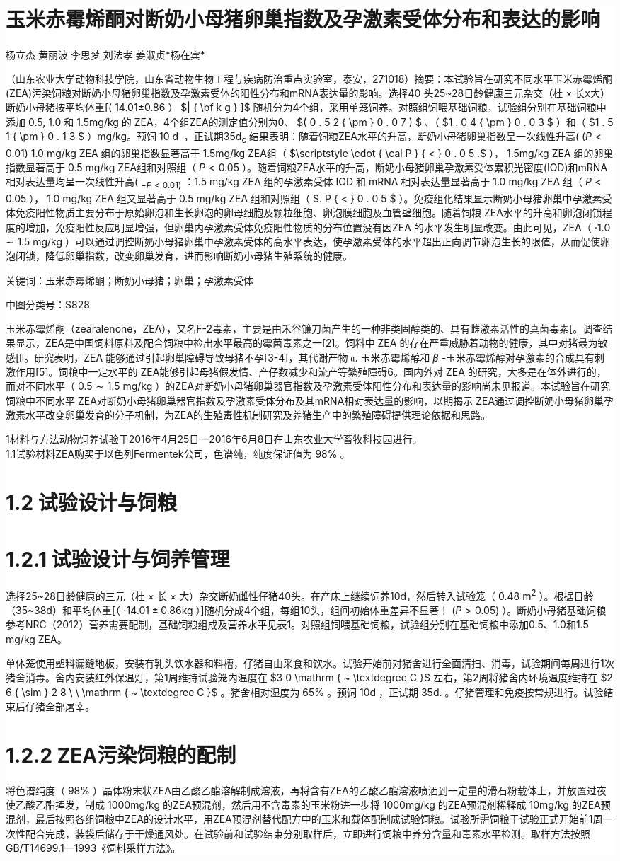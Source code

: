 # 玉米赤霉烯酮对断奶小母猪卵巢指数及孕激素受体分布和表达的影响

杨立杰 黄丽波 李思梦 刘法孝 姜淑贞\*杨在宾\*

（山东农业大学动物科技学院，山东省动物生物工程与疾病防治重点实验室，泰安，271018）摘要：本试验旨在研究不同水平玉米赤霉烯酮(ZEA)污染饲粮对断奶小母猪卵巢指数及孕激素受体的阳性分布和mRNA表达量的影响。选择40 头25\~28日龄健康三元杂交（杜 $\times$ 长x大）断奶小母猪按平均体重[( $1 4 . 0 1 { \scriptstyle \pm 0 . 8 6 }$ ） $| { \bf k g } ]$ 随机分为4个组，采用单笼饲养。对照组饲喂基础饲粮，试验组分别在基础饲粮中添加 $0 . 5 , \ 1 . 0$ 和 $1 . 5 \mathrm { m g / k g }$ 的 ZEA，4个组ZEA的测定值分别为0、 $( 0 . 5 2 { \pm } 0 . 0 7 ) \$ 、（ $1 . 0 4 { \pm } 0 . 0 3 \$ ）和（ $1 . 5 1 { \pm } 0 . 1 3 \$ ）mg/kg。预饲 $1 0 \mathrm { ~ d ~ }$ ，正试期$3 5 \mathrm { d } _ { \mathsf { c } }$ 结果表明：随着饲粮ZEA水平的升高，断奶小母猪卵巢指数呈一次线性升高( $( P { < } 0 . 0 1 )$ 1.0 mg/kg ZEA 组的卵巢指数显著高于 $1 . 5 \mathrm { m g / k g }$ ZEA组（ $\scriptstyle \cdot { \cal P } { < } 0 . 0 5 .$ ）， $1 . 5 \mathrm { m g / k g }$ ZEA 组的卵巢指数显著高于 $0 . 5 \mathrm { \ m g / k g }$ ZEA组和对照组（ $P { < } 0 . 0 5$ ）。随着饲粮ZEA水平的升高，断奶小母猪卵巢孕激素受体累积光密度(IOD)和mRNA相对表达量均呈一次线性升高( $_ { - P < 0 . 0 1 ) }$ ：$1 . 5 \mathrm { \ m g / k g }$ ZEA 组的孕激素受体 IOD 和 mRNA 相对表达量显著高于 $1 . 0 \ \mathrm { m g / k g }$ ZEA 组（ $P { < } 0 . 0 5$ ）， $1 . 0 ~ \mathrm { { m g / k g } }$ ZEA 组又显著高于 $0 . 5 ~ \mathrm { m g / k g ~ Z E A }$ 组和对照组（ $. P { < } 0 . 0 5 \$ ）。免疫组化结果显示断奶小母猪卵巢中孕激素受体免疫阳性物质主要分布于原始卵泡和生长卵泡的卵母细胞及颗粒细胞、卵泡膜细胞及血管壁细胞。随着饲粮 ZEA水平的升高和卵泡闭锁程度的增加，免疫阳性反应明显增强，但卵巢内孕激素受体免疫阳性物质的分布位置没有因ZEA 的水平发生明显改变。由此可见，ZEA（ $\cdot 1 . 0 { \sim } 1 . 5 ~ \mathrm { m g / k g }$ ）可以通过调控断奶小母猪卵巢中孕激素受体的高水平表达，使孕激素受体的水平超出正向调节卵泡生长的限值，从而促使卵泡闭锁，降低卵巢指数，改变卵巢发育，进而影响断奶小母猪生殖系统的健康。

关键词：玉米赤霉烯酮；断奶小母猪；卵巢；孕激素受体

中图分类号：S828

玉米赤霉烯酮（zearalenone，ZEA），又名F-2毒素，主要是由禾谷镰刀菌产生的一种非类固醇类的、具有雌激素活性的真菌毒素[。调查结果显示，ZEA是中国饲料原料及配合饲粮中检出水平最高的霉菌毒素之一[2]。饲料中 ZEA 的存在严重威胁着动物的健康，其中对猪最为敏感[Il。研究表明，ZEA 能够通过引起卵巢障碍导致母猪不孕[3-4]，其代谢产物 $\mathfrak { a } \mathrm { . }$ 玉米赤霉烯醇和 $\beta$ -玉米赤霉烯醇对孕激素的合成具有刺激作用[5]。饲粮中一定水平的 ZEA能够引起母猪假发情、产仔数减少和流产等繁殖障碍6。国内外对 ZEA 的研究，大多是在体外进行的，而对不同水平（ $0 . 5 { \sim } 1 . 5 \ \mathrm { m g / k g }$ ）的ZEA对断奶小母猪卵巢器官指数及孕激素受体阳性分布和表达量的影响尚未见报道。本试验旨在研究饲粮中不同水平 ZEA对断奶小母猪卵巢器官指数及孕激素受体分布及其mRNA相对表达量的影响，以期揭示 ZEA通过调控断奶小母猪卵巢孕激素水平改变卵巢发育的分子机制，为ZEA的生殖毒性机制研究及养猪生产中的繁殖障碍提供理论依据和思路。

1材料与方法动物饲养试验于2016年4月25日—2016年6月8日在山东农业大学畜牧科技园进行。  
1.1试验材料ZEA购买于以色列Fermentek公司，色谱纯，纯度保证值为 $9 8 \%$ 。

# 1.2 试验设计与饲粮

# 1.2.1 试验设计与饲养管理

选择25\~28日龄健康的三元（杜 $\times$ 长 $\times$ 大）杂交断奶雌性仔猪40头。在产床上继续饲养10d，然后转入试验笼（ $0 . 4 8 ~ \mathrm { m } ^ { 2 }$ ）。根据日龄（35\~38d）和平均体重[（ $\cdot 1 4 . 0 1 { \pm } 0 . 8 6 \mathrm { k g }$ ）]随机分成4个组，每组10头，组间初始体重差异不显著！ $( P { > } 0 . 0 5 )$ ）。断奶小母猪基础饲粮参考NRC（2012）营养需要配制，基础饲粮组成及营养水平见表1。对照组饲喂基础饲粮，试验组分别在基础饲粮中添加0.5、1.0和1.5 mg/kg ZEA。

单体笼使用塑料漏缝地板，安装有乳头饮水器和料槽，仔猪自由采食和饮水。试验开始前对猪舍进行全面清扫、消毒，试验期间每周进行1次猪舍消毒。舍内安装红外保温灯，第1周维持试验笼内温度在 $3 0 \mathrm { ~ \textdegree C }$ 左右，第2周将猪舍内环境温度维持在 $2 6 { \sim } 2 8 \ \ \mathrm { ~ \textdegree C }$ 。猪舍相对湿度为 $6 5 \%$ 。预饲 $1 0 \mathrm { d }$ ，正试期 $3 5 { \mathrm { d } } .$ 。仔猪管理和免疫按常规进行。试验结束后仔猪全部屠宰。

# 1.2.2 ZEA污染饲粮的配制

将色谱纯度（ $9 8 \%$ ）晶体粉末状ZEA由乙酸乙酯溶解制成溶液，再将含有ZEA的乙酸乙酯溶液喷洒到一定量的滑石粉载体上，并放置过夜使乙酸乙酯挥发，制成 $1 0 0 0 \mathrm { m g / k g }$ 的ZEA预混剂，然后用不含毒素的玉米粉进一步将 $1 0 0 0 \mathrm { m g / k g }$ 的ZEA预混剂稀释成 $1 0 \mathrm { m g / k g }$ 的ZEA预混剂，最后按照各组饲粮中ZEA的设计水平，用ZEA预混剂替代配方中的玉米和载体配制成试验饲粮。试验所需饲粮于试验正式开始前1周一次性配合完成，装袋后储存于干燥通风处。在试验前和试验结束分别取样后，立即进行饲粮中养分含量和毒素水平检测。取样方法按照GB/T14699.1—1993《饲料采样方法》。
